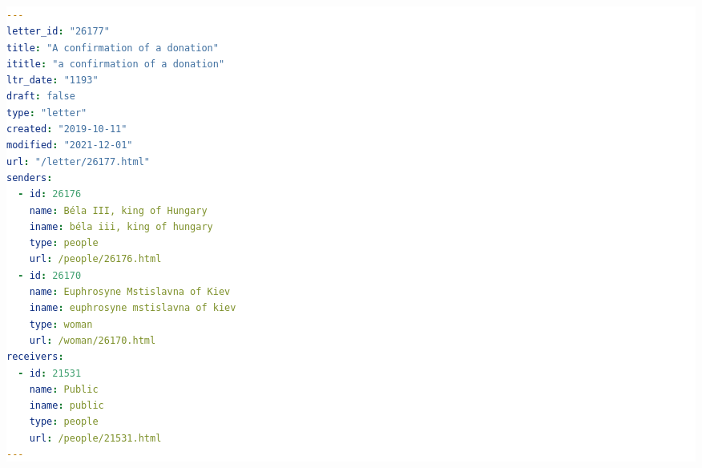 ```yaml
---
letter_id: "26177"
title: "A confirmation of a donation"
ititle: "a confirmation of a donation"
ltr_date: "1193"
draft: false
type: "letter"
created: "2019-10-11"
modified: "2021-12-01"
url: "/letter/26177.html"
senders:
  - id: 26176
    name: Béla III, king of Hungary
    iname: béla iii, king of hungary
    type: people
    url: /people/26176.html
  - id: 26170
    name: Euphrosyne Mstislavna of Kiev 
    iname: euphrosyne mstislavna of kiev 
    type: woman
    url: /woman/26170.html
receivers:
  - id: 21531
    name: Public
    iname: public
    type: people
    url: /people/21531.html
---
```
